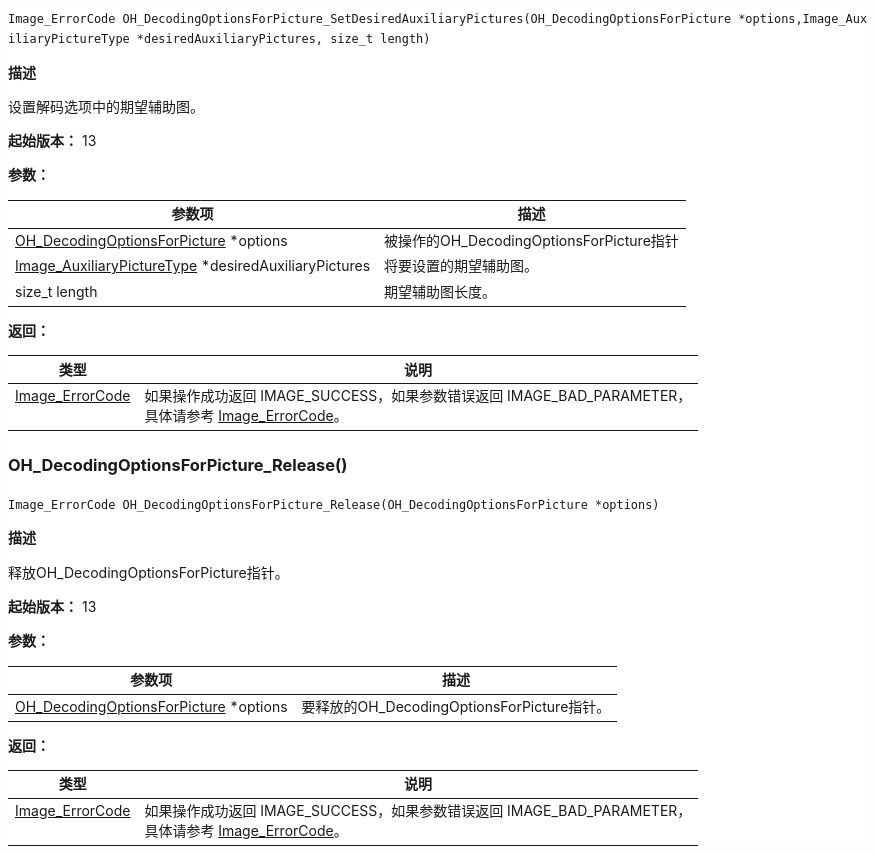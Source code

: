 ```
Image_ErrorCode OH_DecodingOptionsForPicture_SetDesiredAuxiliaryPictures(OH_DecodingOptionsForPicture *options,Image_AuxiliaryPictureType *desiredAuxiliaryPictures, size_t length)
```

**描述**

设置解码选项中的期望辅助图。

**起始版本：** 13


**参数：**

| 参数项 | 描述 |
| -- | -- |
| [OH_DecodingOptionsForPicture](capi-oh-decodingoptionsforpicture.md) *options | 被操作的OH_DecodingOptionsForPicture指针 |
| [Image_AuxiliaryPictureType](capi-picture-native-h.md#image_auxiliarypicturetype) *desiredAuxiliaryPictures | 将要设置的期望辅助图。 |
| size_t length | 期望辅助图长度。 |

**返回：**

| 类型 | 说明 |
| -- | -- |
| [Image_ErrorCode](capi-image-common-h.md#image_errorcode) | 如果操作成功返回 IMAGE_SUCCESS，如果参数错误返回 IMAGE_BAD_PARAMETER，<br> 具体请参考 [Image_ErrorCode](capi-image-common-h.md#image_errorcode)。 |

### OH_DecodingOptionsForPicture_Release()

```
Image_ErrorCode OH_DecodingOptionsForPicture_Release(OH_DecodingOptionsForPicture *options)
```

**描述**

释放OH_DecodingOptionsForPicture指针。

**起始版本：** 13


**参数：**

| 参数项 | 描述 |
| -- | -- |
| [OH_DecodingOptionsForPicture](capi-oh-decodingoptionsforpicture.md) *options | 要释放的OH_DecodingOptionsForPicture指针。 |

**返回：**

| 类型 | 说明 |
| -- | -- |
| [Image_ErrorCode](capi-image-common-h.md#image_errorcode) | 如果操作成功返回 IMAGE_SUCCESS，如果参数错误返回 IMAGE_BAD_PARAMETER，<br> 具体请参考 [Image_ErrorCode](capi-image-common-h.md#image_errorcode)。 |


